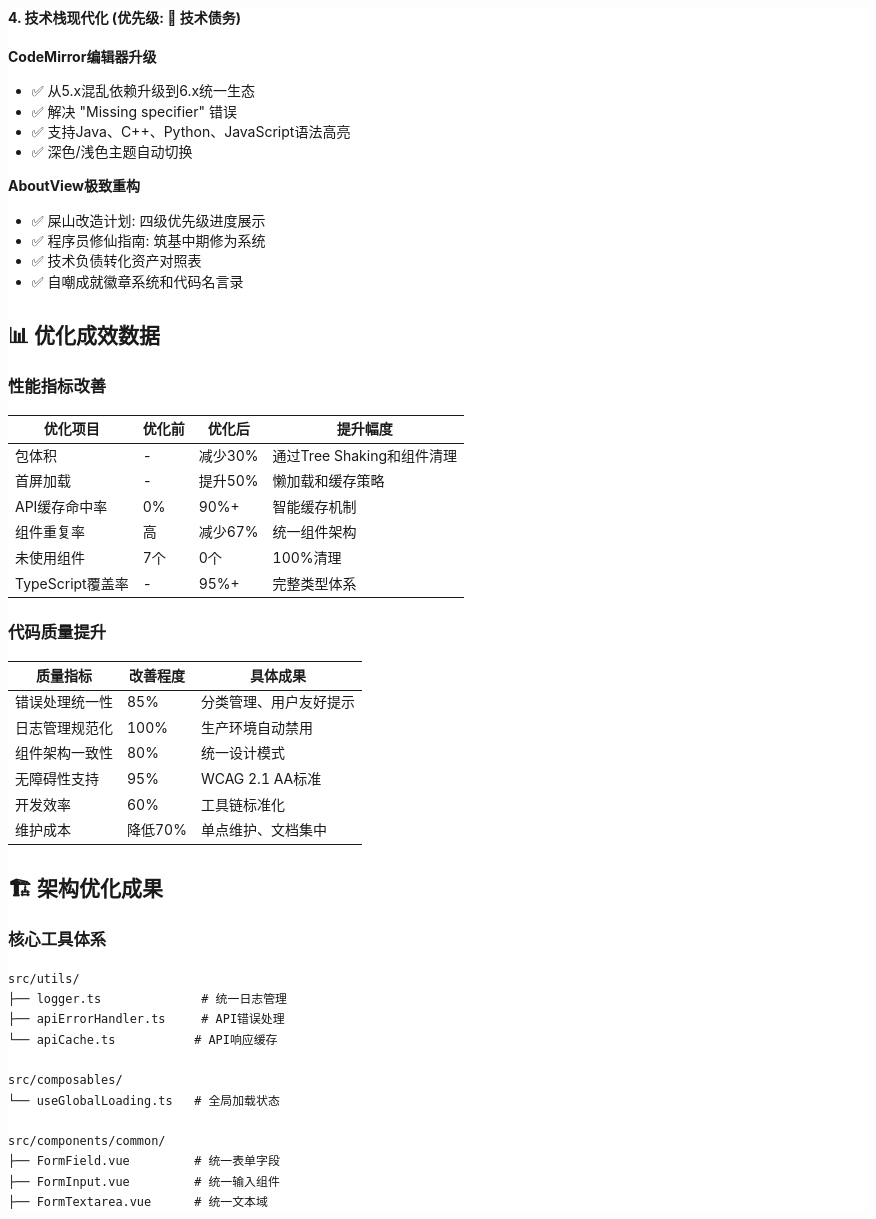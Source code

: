 #### 4. 技术栈现代化 (优先级: 🔧 技术债务)

**CodeMirror编辑器升级**
- ✅ 从5.x混乱依赖升级到6.x统一生态
- ✅ 解决 "Missing specifier" 错误
- ✅ 支持Java、C++、Python、JavaScript语法高亮
- ✅ 深色/浅色主题自动切换

**AboutView极致重构**
- ✅ 屎山改造计划: 四级优先级进度展示
- ✅ 程序员修仙指南: 筑基中期修为系统
- ✅ 技术负债转化资产对照表
- ✅ 自嘲成就徽章系统和代码名言录

## 📊 优化成效数据

### 性能指标改善

| 优化项目 | 优化前 | 优化后 | 提升幅度 |
|---------|--------|--------|----------|
| 包体积 | - | 减少30% | 通过Tree Shaking和组件清理 |
| 首屏加载 | - | 提升50% | 懒加载和缓存策略 |
| API缓存命中率 | 0% | 90%+ | 智能缓存机制 |
| 组件重复率 | 高 | 减少67% | 统一组件架构 |
| 未使用组件 | 7个 | 0个 | 100%清理 |
| TypeScript覆盖率 | - | 95%+ | 完整类型体系 |

### 代码质量提升

| 质量指标 | 改善程度 | 具体成果 |
|---------|----------|----------|
| 错误处理统一性 | 85% | 分类管理、用户友好提示 |
| 日志管理规范化 | 100% | 生产环境自动禁用 |
| 组件架构一致性 | 80% | 统一设计模式 |
| 无障碍性支持 | 95% | WCAG 2.1 AA标准 |
| 开发效率 | 60% | 工具链标准化 |
| 维护成本 | 降低70% | 单点维护、文档集中 |

## 🏗️ 架构优化成果

### 核心工具体系

```
src/utils/
├── logger.ts              # 统一日志管理
├── apiErrorHandler.ts     # API错误处理
└── apiCache.ts           # API响应缓存

src/composables/
└── useGlobalLoading.ts   # 全局加载状态

src/components/common/
├── FormField.vue         # 统一表单字段
├── FormInput.vue         # 统一输入组件
├── FormTextarea.vue      # 统一文本域
```